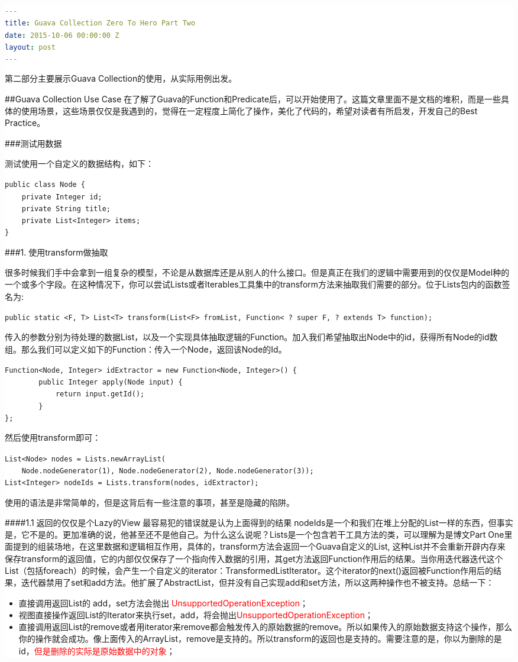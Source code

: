 ```yaml
---
title: Guava Collection Zero To Hero Part Two
date: 2015-10-06 00:00:00 Z
layout: post
---
```


第二部分主要展示Guava Collection的使用，从实际用例出发。

##Guava Collection Use Case
在了解了Guava的Function和Predicate后，可以开始使用了。这篇文章里面不是文档的堆积，而是一些具体的使用场景，这些场景仅仅是我遇到的，觉得在一定程度上简化了操作，美化了代码的，希望对读者有所启发，开发自己的Best Practice。

###测试用数据

测试使用一个自定义的数据结构，如下：
<pre><code class="Java">public class Node {
    private Integer id;
    private String title;
    private List&#60;Integer&#62; items;
}</code></code></pre>


###1. 使用transform做抽取

很多时候我们手中会拿到一组复杂的模型，不论是从数据库还是从别人的什么接口。但是真正在我们的逻辑中需要用到的仅仅是Model种的一个或多个字段。在这种情况下，你可以尝试Lists或者Iterables工具集中的transform方法来抽取我们需要的部分。位于Lists包内的函数签名为:
<pre><code class="Java">public static &#60;F, T&#62; List&#60;T&#62; transform(List&#60;F&#62; fromList, Function&#60; ? super F, ? extends T&#62; function);</code></pre>
传入的参数分别为待处理的数据List，以及一个实现具体抽取逻辑的Function。加入我们希望抽取出Node中的id，获得所有Node的id数组。那么我们可以定义如下的Function：传入一个Node，返回该Node的Id。
<pre><code class="Java">Function&#60;Node, Integer&#62; idExtractor = new Function&#60;Node, Integer&#62;() {
        public Integer apply(Node input) {
            return input.getId();
        }
};</code></pre>
然后使用transform即可：
<pre><code class="Java">List&#60;Node&#62; nodes = Lists.newArrayList(
    Node.nodeGenerator(1), Node.nodeGenerator(2), Node.nodeGenerator(3));
List&#60;Integer&#62; nodeIds = Lists.transform(nodes, idExtractor);</code></pre>

使用的语法是非常简单的，但是这背后有一些注意的事项，甚至是隐藏的陷阱。



####1.1 返回的仅仅是个Lazy的View
最容易犯的错误就是认为上面得到的结果 nodeIds是一个和我们在堆上分配的List一样的东西，但事实是，它不是的。更加准确的说，他甚至还不是他自己。为什么这么说呢？Lists是一个包含若干工具方法的类，可以理解为是博文Part One里面提到的组装场地，在这里数据和逻辑相互作用，具体的，transform方法会返回一个Guava自定义的List, 这种List并不会重新开辟内存来保存transform的返回值，它的内部仅仅保存了一个指向传入数据的引用，其get方法返回Function作用后的结果。当你用迭代器迭代这个List（包括foreach）的时候，会产生一个自定义的iterator：TransformedListIterator。这个iterator的next()返回被Function作用后的结果，迭代器禁用了set和add方法。他扩展了AbstractList，但并没有自己实现add和set方法，所以这两种操作也不被支持。总结一下：

+ 直接调用返回List的 add，set方法会抛出 <font color="red">UnsupportedOperationException</font>；
+ 视图直接操作返回List的Iterator来执行set，add，将会抛出<font color="red">UnsupportedOperationException</font>；
+ 直接调用返回List的remove或者用iterator来remove都会触发传入的原始数据的remove。所以如果传入的原始数据支持这个操作，那么你的操作就会成功。像上面传入的ArrayList，remove是支持的。所以transform的返回也是支持的。需要注意的是，你以为删除的是id，<font color="red">但是删除的实际是原始数据中的对象</font>；
